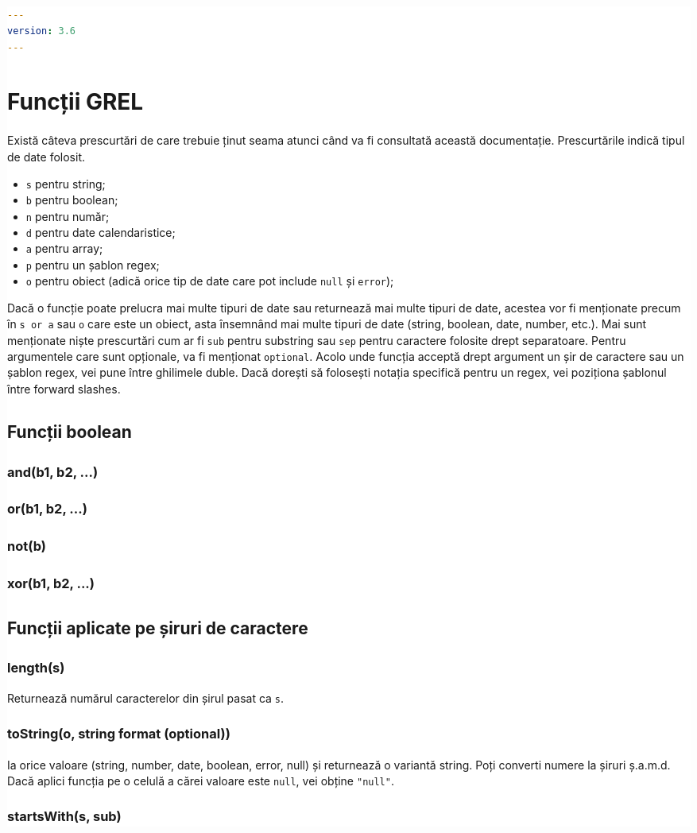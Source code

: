 ```yaml
---
version: 3.6
---
```


# Funcții GREL

Există câteva prescurtări de care trebuie ținut seama atunci când va fi consultată această documentație. Prescurtările indică tipul de date folosit.

- `s` pentru string;
- `b` pentru boolean;
- `n` pentru număr;
- `d` pentru date calendaristice;
- `a` pentru array;
- `p` pentru un șablon regex;
- `o` pentru obiect (adică orice tip de date care pot include `null` și `error`);

Dacă o funcție poate prelucra mai multe tipuri de date sau returnează mai multe tipuri de date, acestea vor fi menționate precum în `s or a` sau `o` care este un obiect, asta însemnând mai multe tipuri de date (string, boolean, date, number, etc.). Mai sunt menționate niște prescurtări cum ar fi `sub` pentru substring sau `sep` pentru caractere folosite drept separatoare. Pentru argumentele care sunt opționale, va fi menționat `optional`. Acolo unde funcția acceptă drept argument un șir de caractere sau un șablon regex, vei pune între ghilimele duble. Dacă dorești să folosești notația specifică pentru un regex, vei poziționa șablonul între forward slashes.

## Funcții boolean

### and(b1, b2, ...)

### or(b1, b2, ...)

### not(b)

### xor(b1, b2, ...)

## Funcții aplicate pe șiruri de caractere

### length(s)

Returnează numărul caracterelor din șirul pasat ca `s`.

### toString(o, string format (optional))

Ia orice valoare (string, number, date, boolean, error, null) și returnează o variantă string. Poți converti numere la șiruri ș.a.m.d. Dacă aplici funcția pe o celulă a cărei valoare este `null`, vei obține `"null"`.

### startsWith(s, sub)
